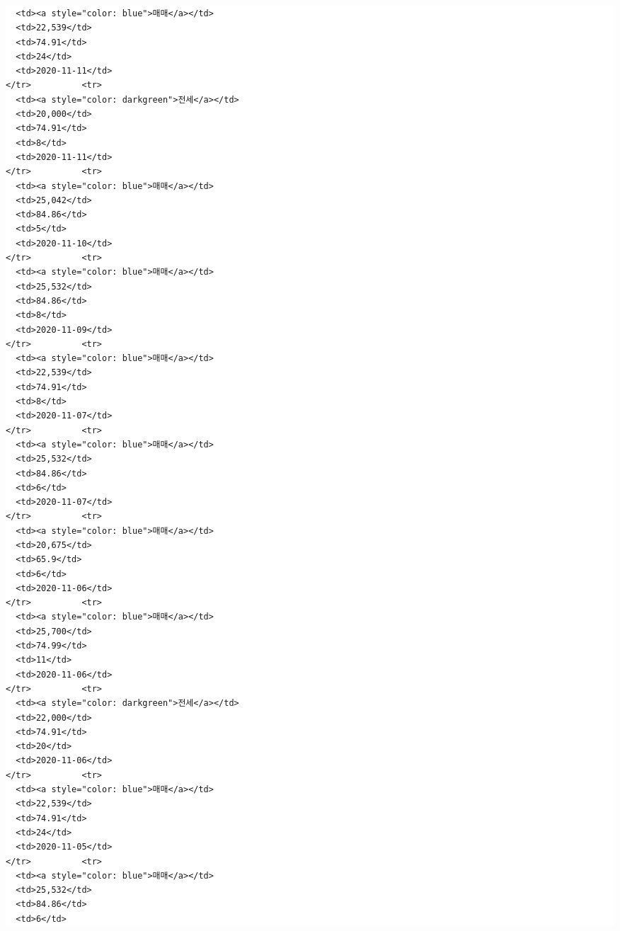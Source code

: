       <td><a style="color: blue">매매</a></td>
      <td>22,539</td>
      <td>74.91</td>
      <td>24</td>
      <td>2020-11-11</td>
    </tr>          <tr>
      <td><a style="color: darkgreen">전세</a></td>
      <td>20,000</td>
      <td>74.91</td>
      <td>8</td>
      <td>2020-11-11</td>
    </tr>          <tr>
      <td><a style="color: blue">매매</a></td>
      <td>25,042</td>
      <td>84.86</td>
      <td>5</td>
      <td>2020-11-10</td>
    </tr>          <tr>
      <td><a style="color: blue">매매</a></td>
      <td>25,532</td>
      <td>84.86</td>
      <td>8</td>
      <td>2020-11-09</td>
    </tr>          <tr>
      <td><a style="color: blue">매매</a></td>
      <td>22,539</td>
      <td>74.91</td>
      <td>8</td>
      <td>2020-11-07</td>
    </tr>          <tr>
      <td><a style="color: blue">매매</a></td>
      <td>25,532</td>
      <td>84.86</td>
      <td>6</td>
      <td>2020-11-07</td>
    </tr>          <tr>
      <td><a style="color: blue">매매</a></td>
      <td>20,675</td>
      <td>65.9</td>
      <td>6</td>
      <td>2020-11-06</td>
    </tr>          <tr>
      <td><a style="color: blue">매매</a></td>
      <td>25,700</td>
      <td>74.99</td>
      <td>11</td>
      <td>2020-11-06</td>
    </tr>          <tr>
      <td><a style="color: darkgreen">전세</a></td>
      <td>22,000</td>
      <td>74.91</td>
      <td>20</td>
      <td>2020-11-06</td>
    </tr>          <tr>
      <td><a style="color: blue">매매</a></td>
      <td>22,539</td>
      <td>74.91</td>
      <td>24</td>
      <td>2020-11-05</td>
    </tr>          <tr>
      <td><a style="color: blue">매매</a></td>
      <td>25,532</td>
      <td>84.86</td>
      <td>6</td>